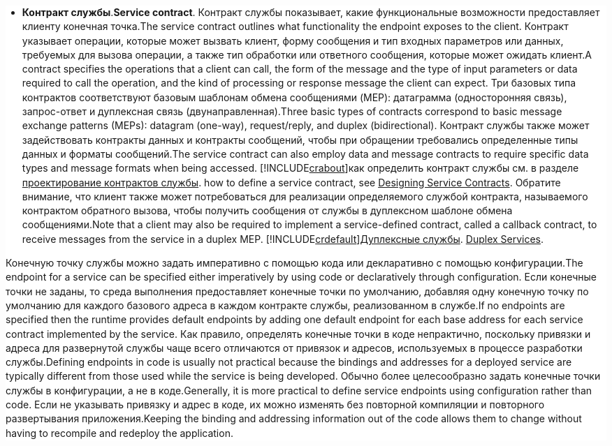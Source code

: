 -   <span data-ttu-id="652f7-117">**Контракт службы**.</span><span class="sxs-lookup"><span data-stu-id="652f7-117">**Service contract**.</span></span> <span data-ttu-id="652f7-118">Контракт службы показывает, какие функциональные возможности предоставляет клиенту конечная точка.</span><span class="sxs-lookup"><span data-stu-id="652f7-118">The service contract outlines what functionality the endpoint exposes to the client.</span></span> <span data-ttu-id="652f7-119">Контракт указывает операции, которые может вызвать клиент, форму сообщения и тип входных параметров или данных, требуемых для вызова операции, а также тип обработки или ответного сообщения, которые может ожидать клиент.</span><span class="sxs-lookup"><span data-stu-id="652f7-119">A contract specifies the operations that a client can call, the form of the message and the type of input parameters or data required to call the operation, and the kind of processing or response message the client can expect.</span></span> <span data-ttu-id="652f7-120">Три базовых типа контрактов соответствуют базовым шаблонам обмена сообщениями (MEP): датаграмма (односторонняя связь), запрос-ответ и дуплексная связь (двунаправленная).</span><span class="sxs-lookup"><span data-stu-id="652f7-120">Three basic types of contracts correspond to basic message exchange patterns (MEPs): datagram (one-way), request/reply, and duplex (bidirectional).</span></span> <span data-ttu-id="652f7-121">Контракт службы также может задействовать контракты данных и контракты сообщений, чтобы при обращении требовались определенные типы данных и форматы сообщений.</span><span class="sxs-lookup"><span data-stu-id="652f7-121">The service contract can also employ data and message contracts to require specific data types and message formats when being accessed.</span></span> [!INCLUDE[crabout](../../../includes/crabout-md.md)]<span data-ttu-id="652f7-122">как определить контракт службы см. в разделе [проектирование контрактов службы](../../../docs/framework/wcf/designing-service-contracts.md).</span><span class="sxs-lookup"><span data-stu-id="652f7-122"> how to define a service contract, see [Designing Service Contracts](../../../docs/framework/wcf/designing-service-contracts.md).</span></span> <span data-ttu-id="652f7-123">Обратите внимание, что клиент также может потребоваться для реализации определяемого службой контракта, называемого контрактом обратного вызова, чтобы получить сообщения от службы в дуплексном шаблоне обмена сообщениями.</span><span class="sxs-lookup"><span data-stu-id="652f7-123">Note that a client may also be required to implement a service-defined contract, called a callback contract, to receive messages from the service in a duplex MEP.</span></span> [!INCLUDE[crdefault](../../../includes/crdefault-md.md)]<span data-ttu-id="652f7-124">[Дуплексные службы](../../../docs/framework/wcf/feature-details/duplex-services.md).</span><span class="sxs-lookup"><span data-stu-id="652f7-124"> [Duplex Services](../../../docs/framework/wcf/feature-details/duplex-services.md).</span></span>  
  
 <span data-ttu-id="652f7-125">Конечную точку службы можно задать императивно с помощью кода или декларативно с помощью конфигурации.</span><span class="sxs-lookup"><span data-stu-id="652f7-125">The endpoint for a service can be specified either imperatively by using code or declaratively through configuration.</span></span> <span data-ttu-id="652f7-126">Если конечные точки не заданы, то среда выполнения предоставляет конечные точки по умолчанию, добавляя одну конечную точку по умолчанию для каждого базового адреса в каждом контракте службы, реализованном в службе.</span><span class="sxs-lookup"><span data-stu-id="652f7-126">If no endpoints are specified then the runtime provides default endpoints by adding one default endpoint for each base address for each service contract implemented by the service.</span></span> <span data-ttu-id="652f7-127">Как правило, определять конечные точки в коде непрактично, поскольку привязки и адреса для развернутой службы чаще всего отличаются от привязок и адресов, используемых в процессе разработки службы.</span><span class="sxs-lookup"><span data-stu-id="652f7-127">Defining endpoints in code is usually not practical because the bindings and addresses for a deployed service are typically different from those used while the service is being developed.</span></span> <span data-ttu-id="652f7-128">Обычно более целесообразно задать конечные точки службы в конфигурации, а не в коде.</span><span class="sxs-lookup"><span data-stu-id="652f7-128">Generally, it is more practical to define service endpoints using configuration rather than code.</span></span> <span data-ttu-id="652f7-129">Если не указывать привязку и адрес в коде, их можно изменять без повторной компиляции и повторного развертывания приложения.</span><span class="sxs-lookup"><span data-stu-id="652f7-129">Keeping the binding and addressing information out of the code allows them to change without having to recompile and redeploy the application.</span></span>  
  